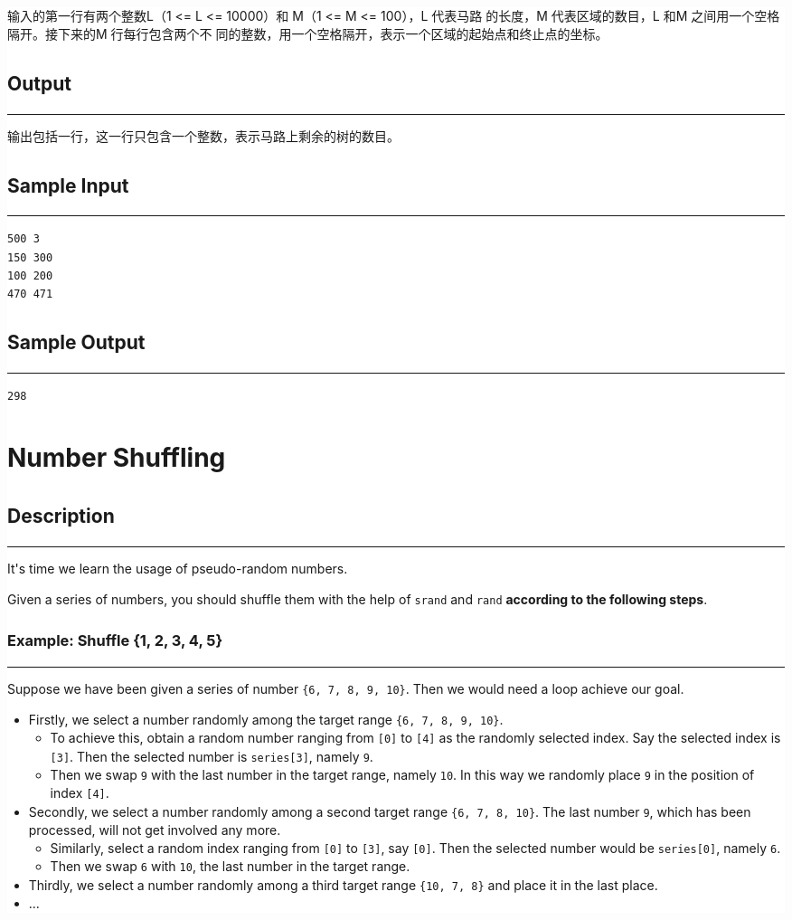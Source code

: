 输入的第一行有两个整数L（1 <= L <= 10000）和 M（1 <= M <= 100），L 代表马路
的长度，M 代表区域的数目，L 和M 之间用一个空格隔开。接下来的M 行每行包含两个不
同的整数，用一个空格隔开，表示一个区域的起始点和终止点的坐标。

## Output

---

输出包括一行，这一行只包含一个整数，表示马路上剩余的树的数目。


## Sample Input

---

~~~
500 3
150 300
100 200
470 471
~~~

## Sample Output

---

~~~
298
~~~

# Number Shuffling

## Description

---

It's time we learn the usage of pseudo-random numbers.

Given a series of numbers, you should shuffle them with the help of ``srand`` and ``rand`` **according to the following steps**.

### Example: Shuffle {1, 2, 3, 4, 5}

---

Suppose we have been given a series of number ``{6, 7, 8, 9, 10}``. Then we would need a loop achieve our goal.

- Firstly, we select a number randomly among the target range ``{6, 7, 8, 9, 10}``.
  + To achieve this, obtain a random number ranging from ``[0]`` to ``[4]`` as the randomly selected index. Say the selected index is ``[3]``. Then the selected number is ``series[3]``, namely ``9``.
  + Then we swap ``9`` with the last number in the target range, namely ``10``. In this way we randomly place ``9`` in the position of index ``[4]``.
- Secondly, we select a number randomly among a second target range ``{6, 7, 8, 10}``. The last number ``9``, which has been processed, will not get involved any more.
  + Similarly, select a random index ranging from ``[0]`` to ``[3]``, say ``[0]``. Then the selected number would be ``series[0]``, namely ``6``.
  + Then we swap ``6`` with ``10``, the last number in the target range.
- Thirdly, we select a number randomly among a third target range ``{10, 7, 8}`` and place it in the last place.
- ...
